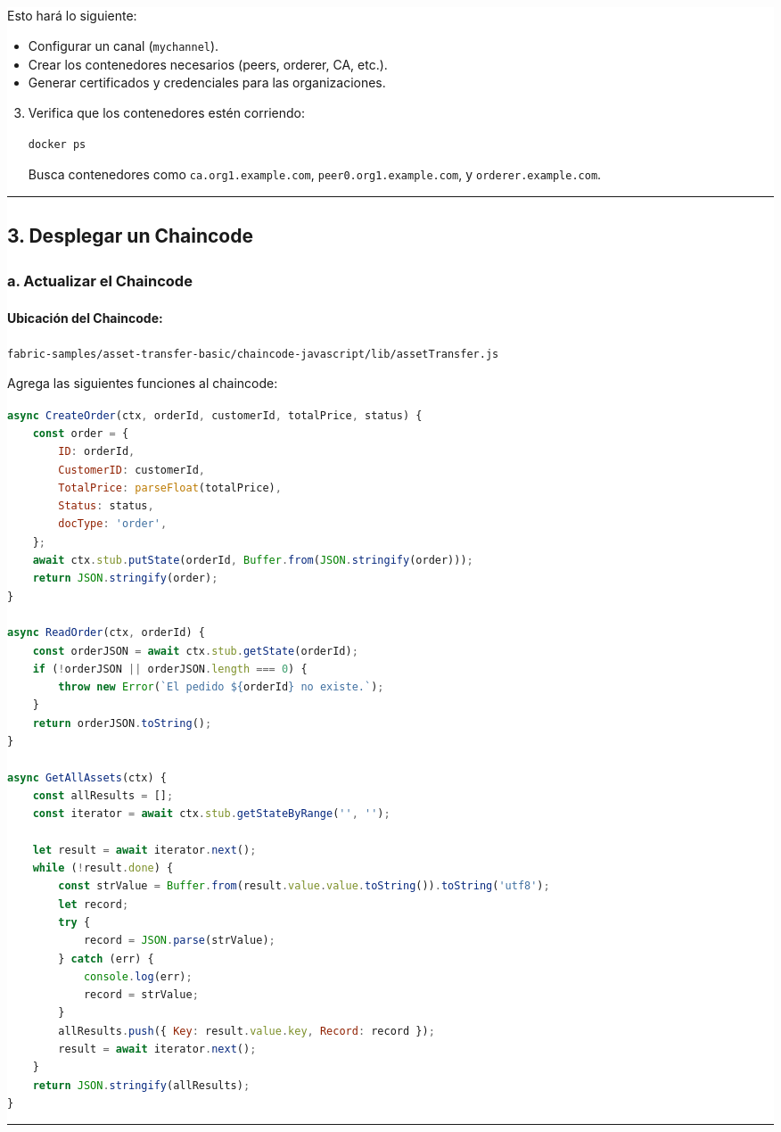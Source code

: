    Esto hará lo siguiente:
   - Configurar un canal (`mychannel`).
   - Crear los contenedores necesarios (peers, orderer, CA, etc.).
   - Generar certificados y credenciales para las organizaciones.

3. Verifica que los contenedores estén corriendo:
   ```bash
   docker ps
   ```

   Busca contenedores como `ca.org1.example.com`, `peer0.org1.example.com`, y `orderer.example.com`.


---

## 3. Desplegar un Chaincode

### a. **Actualizar el Chaincode**

#### Ubicación del Chaincode:
`fabric-samples/asset-transfer-basic/chaincode-javascript/lib/assetTransfer.js`

Agrega las siguientes funciones al chaincode:

```javascript
async CreateOrder(ctx, orderId, customerId, totalPrice, status) {
    const order = {
        ID: orderId,
        CustomerID: customerId,
        TotalPrice: parseFloat(totalPrice),
        Status: status,
        docType: 'order',
    };
    await ctx.stub.putState(orderId, Buffer.from(JSON.stringify(order)));
    return JSON.stringify(order);
}

async ReadOrder(ctx, orderId) {
    const orderJSON = await ctx.stub.getState(orderId);
    if (!orderJSON || orderJSON.length === 0) {
        throw new Error(`El pedido ${orderId} no existe.`);
    }
    return orderJSON.toString();
}

async GetAllAssets(ctx) {
    const allResults = [];
    const iterator = await ctx.stub.getStateByRange('', '');

    let result = await iterator.next();
    while (!result.done) {
        const strValue = Buffer.from(result.value.value.toString()).toString('utf8');
        let record;
        try {
            record = JSON.parse(strValue);
        } catch (err) {
            console.log(err);
            record = strValue;
        }
        allResults.push({ Key: result.value.key, Record: record });
        result = await iterator.next();
    }
    return JSON.stringify(allResults);
}
```

---